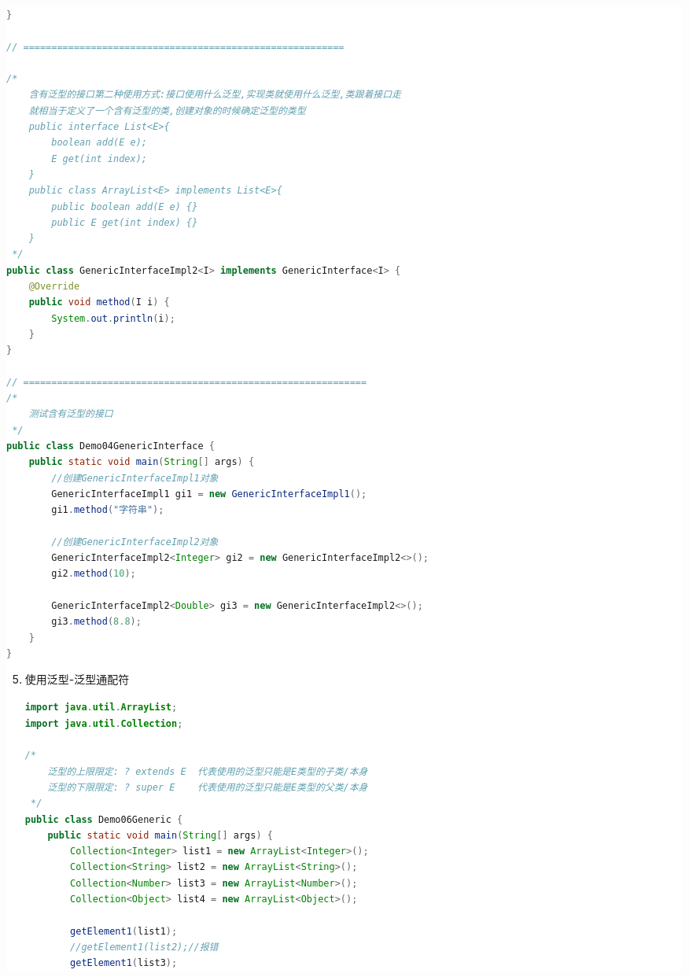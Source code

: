    ```java
   }
   
   // =========================================================
   
   /*
       含有泛型的接口第二种使用方式:接口使用什么泛型,实现类就使用什么泛型,类跟着接口走
       就相当于定义了一个含有泛型的类,创建对象的时候确定泛型的类型
       public interface List<E>{
           boolean add(E e);
           E get(int index);
       }
       public class ArrayList<E> implements List<E>{
           public boolean add(E e) {}
           public E get(int index) {}
       }
    */
   public class GenericInterfaceImpl2<I> implements GenericInterface<I> {
       @Override
       public void method(I i) {
           System.out.println(i);
       }
   }
   
   // =============================================================
   /*
       测试含有泛型的接口
    */
   public class Demo04GenericInterface {
       public static void main(String[] args) {
           //创建GenericInterfaceImpl1对象
           GenericInterfaceImpl1 gi1 = new GenericInterfaceImpl1();
           gi1.method("字符串");
   
           //创建GenericInterfaceImpl2对象
           GenericInterfaceImpl2<Integer> gi2 = new GenericInterfaceImpl2<>();
           gi2.method(10);
   
           GenericInterfaceImpl2<Double> gi3 = new GenericInterfaceImpl2<>();
           gi3.method(8.8);
       }
   }
   
   ```

5. 使用泛型-泛型通配符

   ```java
   import java.util.ArrayList;
   import java.util.Collection;
   
   /*
       泛型的上限限定: ? extends E  代表使用的泛型只能是E类型的子类/本身
       泛型的下限限定: ? super E    代表使用的泛型只能是E类型的父类/本身
    */
   public class Demo06Generic {
       public static void main(String[] args) {
           Collection<Integer> list1 = new ArrayList<Integer>();
           Collection<String> list2 = new ArrayList<String>();
           Collection<Number> list3 = new ArrayList<Number>();
           Collection<Object> list4 = new ArrayList<Object>();
   
           getElement1(list1);
           //getElement1(list2);//报错
           getElement1(list3);
   ```